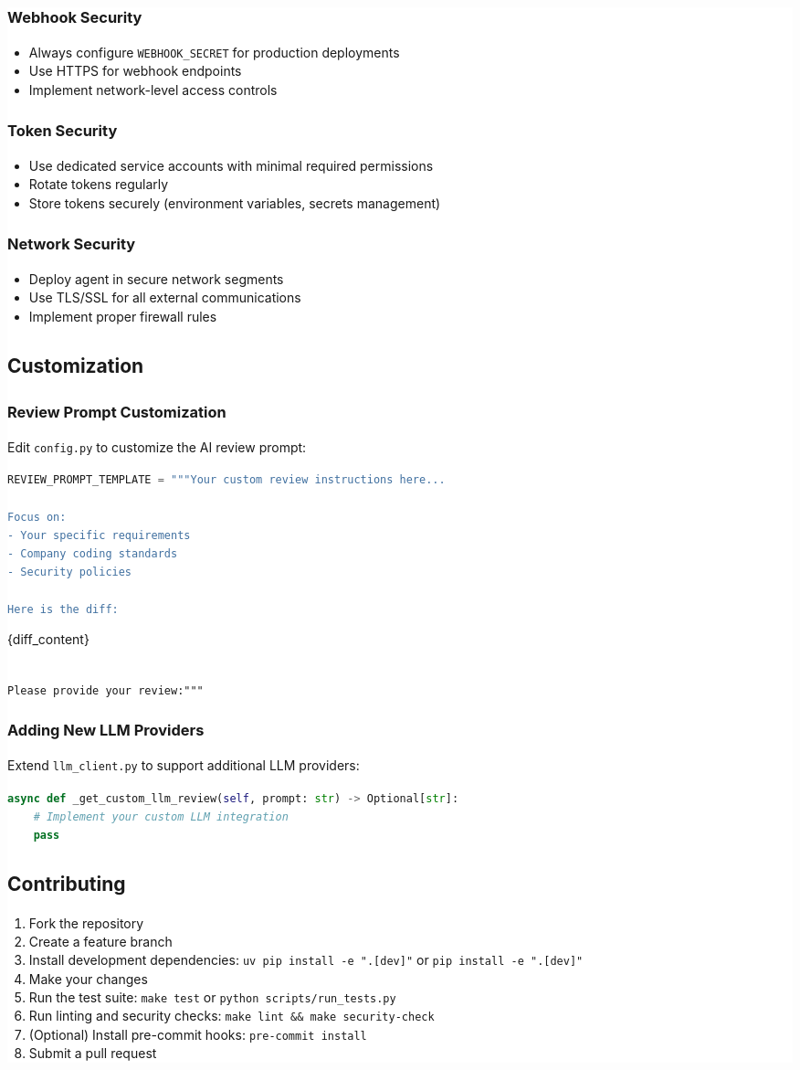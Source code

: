 ### Webhook Security
- Always configure `WEBHOOK_SECRET` for production deployments
- Use HTTPS for webhook endpoints
- Implement network-level access controls

### Token Security
- Use dedicated service accounts with minimal required permissions
- Rotate tokens regularly
- Store tokens securely (environment variables, secrets management)

### Network Security
- Deploy agent in secure network segments
- Use TLS/SSL for all external communications
- Implement proper firewall rules

## Customization

### Review Prompt Customization

Edit `config.py` to customize the AI review prompt:

```python
REVIEW_PROMPT_TEMPLATE = """Your custom review instructions here...

Focus on:
- Your specific requirements
- Company coding standards
- Security policies

Here is the diff:
```
{diff_content}
```

Please provide your review:"""
```

### Adding New LLM Providers

Extend `llm_client.py` to support additional LLM providers:

```python
async def _get_custom_llm_review(self, prompt: str) -> Optional[str]:
    # Implement your custom LLM integration
    pass
```

## Contributing

1. Fork the repository
2. Create a feature branch
3. Install development dependencies: `uv pip install -e ".[dev]"` or `pip install -e ".[dev]"`
4. Make your changes
5. Run the test suite: `make test` or `python scripts/run_tests.py`
6. Run linting and security checks: `make lint && make security-check`
7. (Optional) Install pre-commit hooks: `pre-commit install`
8. Submit a pull request
